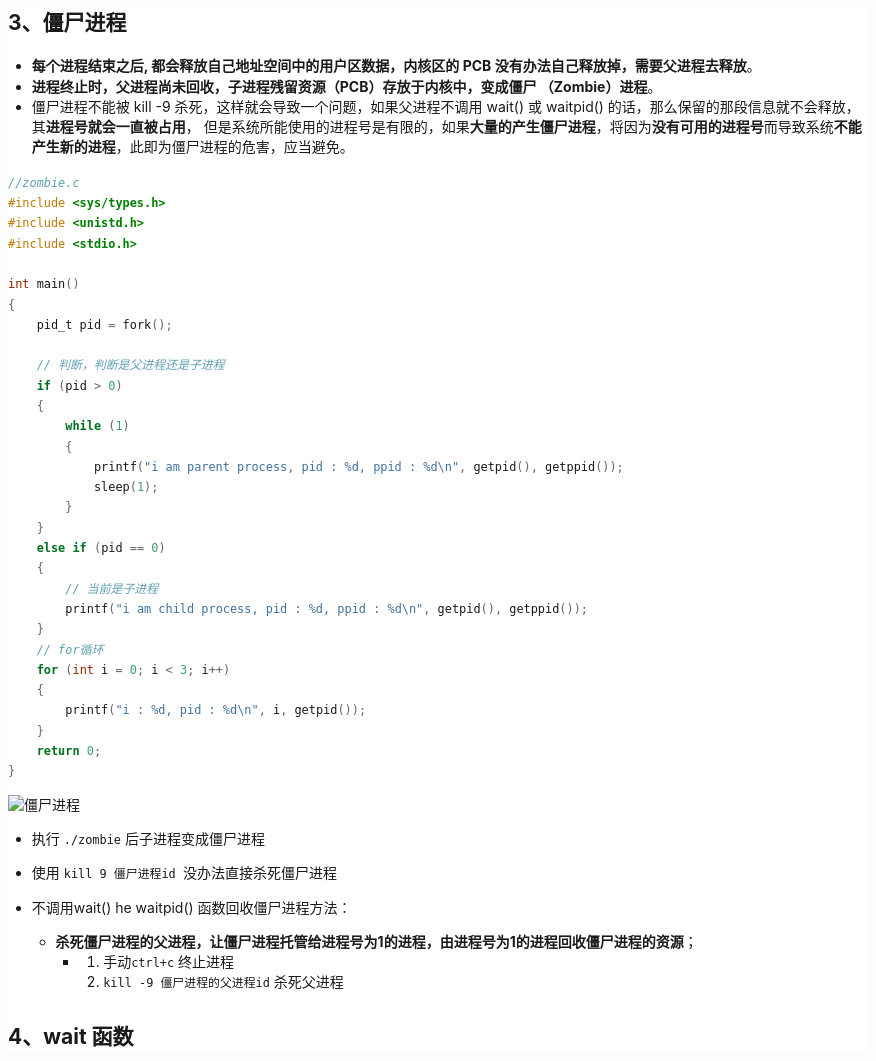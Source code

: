 ## 3、僵尸进程

* **每个进程结束之后, 都会释放自己地址空间中的用户区数据，内核区的 PCB 没有办法自己释放掉，需要父进程去释放**。 
* **进程终止时，父进程尚未回收，子进程残留资源（PCB）存放于内核中，变成僵尸 （Zombie）进程**。 
* 僵尸进程不能被 kill -9 杀死，这样就会导致一个问题，如果父进程不调用 wait()  或 waitpid() 的话，那么保留的那段信息就不会释放，其**进程号就会一直被占用**， 但是系统所能使用的进程号是有限的，如果**大量的产生僵尸进程**，将因为**没有可用的进程号**而导致系统**不能产生新的进程**，此即为僵尸进程的危害，应当避免。

```c
//zombie.c
#include <sys/types.h>
#include <unistd.h>
#include <stdio.h>

int main()
{
    pid_t pid = fork();

    // 判断，判断是父进程还是子进程
    if (pid > 0)
    {
        while (1)
        {
            printf("i am parent process, pid : %d, ppid : %d\n", getpid(), getppid());
            sleep(1);
        }
    }
    else if (pid == 0)
    {
        // 当前是子进程
        printf("i am child process, pid : %d, ppid : %d\n", getpid(), getppid());
    }
    // for循环
    for (int i = 0; i < 3; i++)
    {
        printf("i : %d, pid : %d\n", i, getpid());
    }
    return 0;
}
```

![僵尸进程](https://cdn.staticaly.com/gh/JackCin877/image-hosting@master/Linux/僵尸进程.2moxsqy1mt00.webp)

* 执行 `./zombie` 后子进程变成僵尸进程

* 使用 `kill 9 僵尸进程id `没办法直接杀死僵尸进程
* 不调用wait() he waitpid() 函数回收僵尸进程方法：
  * **杀死僵尸进程的父进程，让僵尸进程托管给进程号为1的进程，由进程号为1的进程回收僵尸进程的资源**；
    * 1. 手动`ctrl+c` 终止进程
      2. `kill -9 僵尸进程的父进程id` 杀死父进程



## 4、wait 函数

